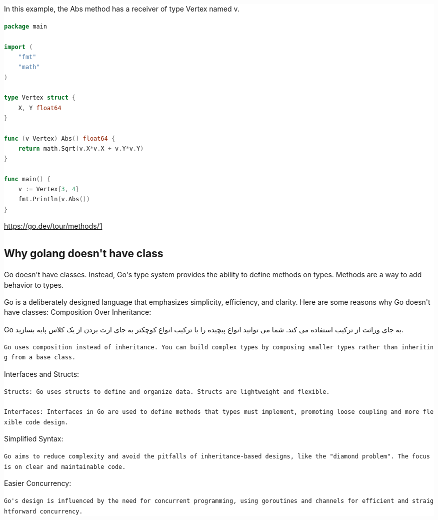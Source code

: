 In this example, the Abs method has a receiver of type Vertex named v.

```go
package main

import (
	"fmt"
	"math"
)

type Vertex struct {
	X, Y float64
}

func (v Vertex) Abs() float64 {
	return math.Sqrt(v.X*v.X + v.Y*v.Y)
}

func main() {
	v := Vertex{3, 4}
	fmt.Println(v.Abs())
}
```

https://go.dev/tour/methods/1

## Why golang doesn't have class

Go doesn't have classes. Instead, Go's type system provides the ability to define methods on types. Methods are a way to add behavior to types.

Go is a deliberately designed language that emphasizes simplicity, efficiency, and clarity. Here are some reasons why Go doesn't have classes:
Composition Over Inheritance:

 Go به جای وراثت از ترکیب استفاده می کند. شما می توانید انواع پیچیده را با ترکیب انواع کوچکتر به جای ارث بردن از یک کلاس پایه بسازید.


    Go uses composition instead of inheritance. You can build complex types by composing smaller types rather than inheriting from a base class.

Interfaces and Structs:

    Structs: Go uses structs to define and organize data. Structs are lightweight and flexible.

    Interfaces: Interfaces in Go are used to define methods that types must implement, promoting loose coupling and more flexible code design.

Simplified Syntax:

    Go aims to reduce complexity and avoid the pitfalls of inheritance-based designs, like the "diamond problem". The focus is on clear and maintainable code.

Easier Concurrency:

    Go's design is influenced by the need for concurrent programming, using goroutines and channels for efficient and straightforward concurrency.
